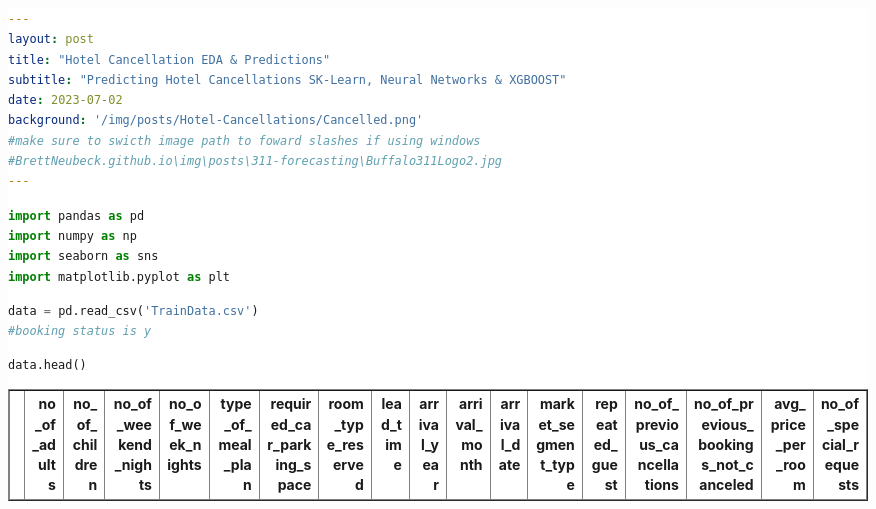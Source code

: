 ```yaml
---
layout: post
title: "Hotel Cancellation EDA & Predictions"
subtitle: "Predicting Hotel Cancellations SK-Learn, Neural Networks & XGBOOST"
date: 2023-07-02
background: '/img/posts/Hotel-Cancellations/Cancelled.png'
#make sure to swicth image path to foward slashes if using windows
#BrettNeubeck.github.io\img\posts\311-forecasting\Buffalo311Logo2.jpg
---
```




```python
import pandas as pd
import numpy as np
import seaborn as sns
import matplotlib.pyplot as plt
```


```python
data = pd.read_csv('TrainData.csv')
#booking status is y
```


```python
data.head()
```




<div>
<style scoped>
    .dataframe tbody tr th:only-of-type {
        vertical-align: middle;
    }

    .dataframe tbody tr th {
        vertical-align: top;
    }

    .dataframe thead th {
        text-align: right;
    }
</style>
<table border="1" class="dataframe">
  <thead>
    <tr style="text-align: right;">
      <th></th>
      <th>no_of_adults</th>
      <th>no_of_children</th>
      <th>no_of_weekend_nights</th>
      <th>no_of_week_nights</th>
      <th>type_of_meal_plan</th>
      <th>required_car_parking_space</th>
      <th>room_type_reserved</th>
      <th>lead_time</th>
      <th>arrival_year</th>
      <th>arrival_month</th>
      <th>arrival_date</th>
      <th>market_segment_type</th>
      <th>repeated_guest</th>
      <th>no_of_previous_cancellations</th>
      <th>no_of_previous_bookings_not_canceled</th>
      <th>avg_price_per_room</th>
      <th>no_of_special_requests</th>